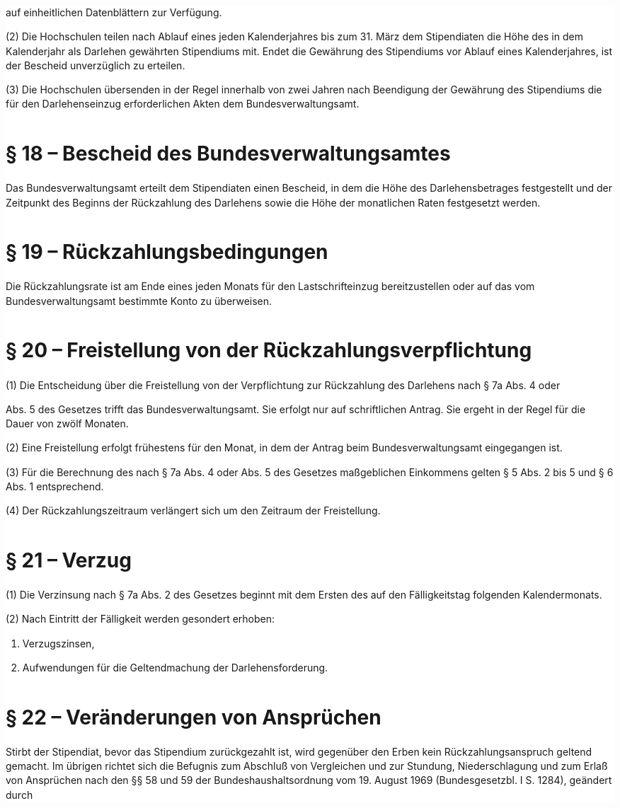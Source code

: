 auf einheitlichen Datenblättern zur Verfügung.

(2) Die Hochschulen teilen nach Ablauf eines jeden Kalenderjahres bis zum 31. März dem Stipendiaten die Höhe des in dem Kalenderjahr als Darlehen gewährten Stipendiums mit. Endet die Gewährung des Stipendiums vor Ablauf eines Kalenderjahres, ist der Bescheid unverzüglich zu erteilen.

(3) Die Hochschulen übersenden in der Regel innerhalb von zwei Jahren nach Beendigung der Gewährung des Stipendiums die für den Darlehenseinzug erforderlichen Akten dem Bundesverwaltungsamt.

# § 18 – Bescheid des Bundesverwaltungsamtes

Das Bundesverwaltungsamt erteilt dem Stipendiaten einen Bescheid, in dem die Höhe des Darlehensbetrages festgestellt und der Zeitpunkt des Beginns der Rückzahlung des Darlehens sowie die Höhe der monatlichen Raten festgesetzt werden.

# § 19 – Rückzahlungsbedingungen

Die Rückzahlungsrate ist am Ende eines jeden Monats für den Lastschrifteinzug bereitzustellen oder auf das vom Bundesverwaltungsamt bestimmte Konto zu überweisen.

# § 20 – Freistellung von der Rückzahlungsverpflichtung

(1) Die Entscheidung über die Freistellung von der Verpflichtung zur Rückzahlung des Darlehens nach § 7a Abs. 4 oder

Abs. 5 des Gesetzes trifft das Bundesverwaltungsamt. Sie erfolgt nur auf schriftlichen Antrag. Sie ergeht in der Regel für die Dauer von zwölf Monaten.

(2) Eine Freistellung erfolgt frühestens für den Monat, in dem der Antrag beim Bundesverwaltungsamt eingegangen ist.

(3) Für die Berechnung des nach § 7a Abs. 4 oder Abs. 5 des Gesetzes maßgeblichen Einkommens gelten § 5 Abs. 2 bis 5 und § 6 Abs. 1 entsprechend.

(4) Der Rückzahlungszeitraum verlängert sich um den Zeitraum der Freistellung.

# § 21 – Verzug

(1) Die Verzinsung nach § 7a Abs. 2 des Gesetzes beginnt mit dem Ersten des auf den Fälligkeitstag folgenden Kalendermonats.

(2) Nach Eintritt der Fälligkeit werden gesondert erhoben:

1. Verzugszinsen,

2. Aufwendungen für die Geltendmachung der Darlehensforderung.

# § 22 – Veränderungen von Ansprüchen

Stirbt der Stipendiat, bevor das Stipendium zurückgezahlt ist, wird gegenüber den Erben kein Rückzahlungsanspruch geltend gemacht. Im übrigen richtet sich die Befugnis zum Abschluß von Vergleichen und zur Stundung, Niederschlagung und zum Erlaß von Ansprüchen nach den §§ 58 und 59 der Bundeshaushaltsordnung vom 19. August 1969 (Bundesgesetzbl. I S. 1284), geändert durch
